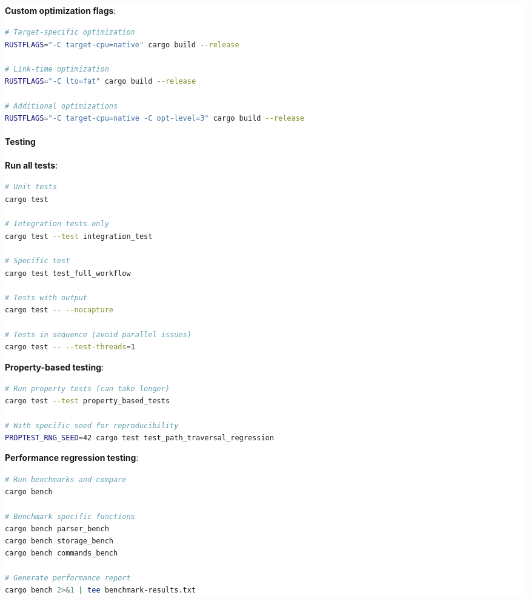**Custom optimization flags**:
```bash
# Target-specific optimization
RUSTFLAGS="-C target-cpu=native" cargo build --release

# Link-time optimization
RUSTFLAGS="-C lto=fat" cargo build --release

# Additional optimizations
RUSTFLAGS="-C target-cpu=native -C opt-level=3" cargo build --release
```

#### Testing

**Run all tests**:
```bash
# Unit tests
cargo test

# Integration tests only
cargo test --test integration_test

# Specific test
cargo test test_full_workflow

# Tests with output
cargo test -- --nocapture

# Tests in sequence (avoid parallel issues)
cargo test -- --test-threads=1
```

**Property-based testing**:
```bash
# Run property tests (can take longer)
cargo test --test property_based_tests

# With specific seed for reproducibility
PROPTEST_RNG_SEED=42 cargo test test_path_traversal_regression
```

**Performance regression testing**:
```bash
# Run benchmarks and compare
cargo bench

# Benchmark specific functions
cargo bench parser_bench
cargo bench storage_bench
cargo bench commands_bench

# Generate performance report
cargo bench 2>&1 | tee benchmark-results.txt
```
